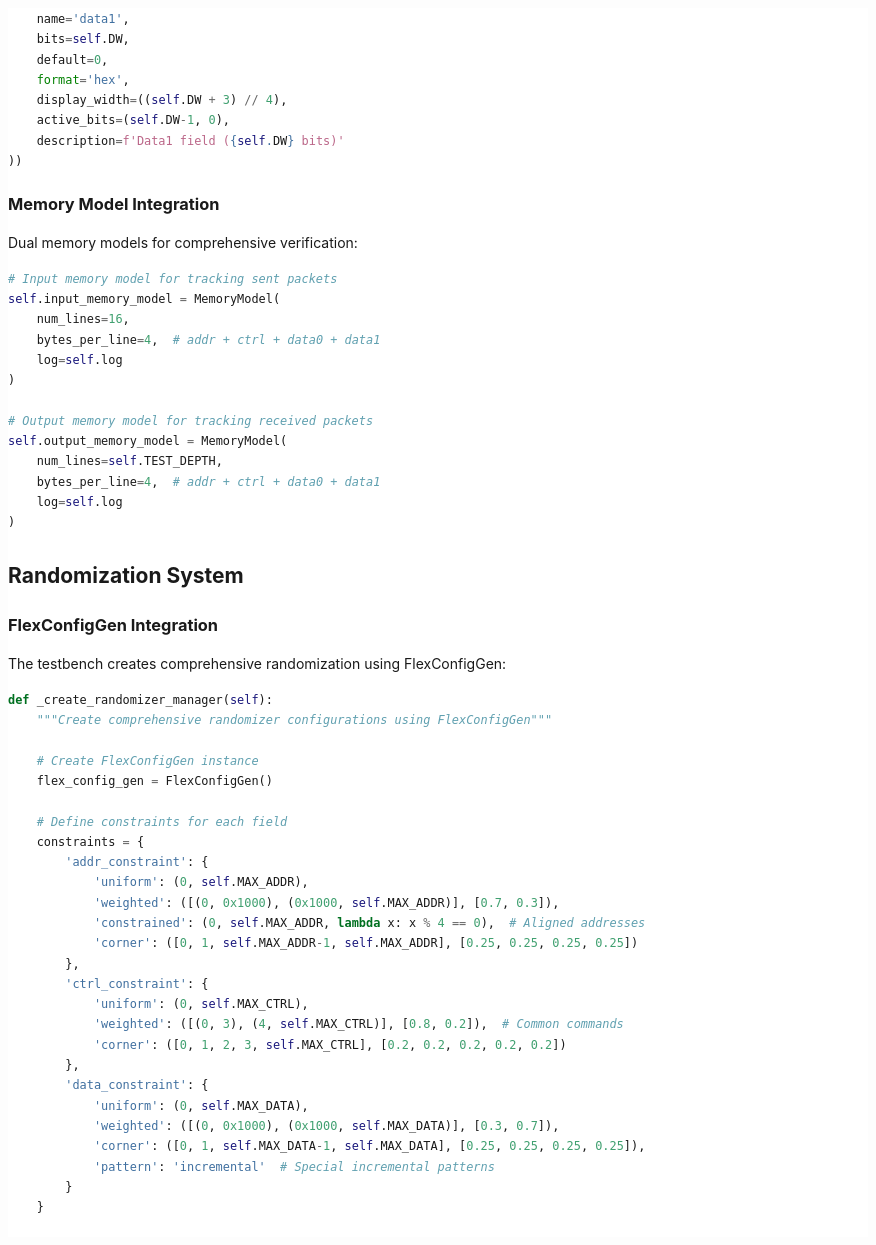 ```python
    name='data1',
    bits=self.DW,
    default=0,
    format='hex',
    display_width=((self.DW + 3) // 4),
    active_bits=(self.DW-1, 0),
    description=f'Data1 field ({self.DW} bits)'
))
```

### Memory Model Integration

Dual memory models for comprehensive verification:

```python
# Input memory model for tracking sent packets
self.input_memory_model = MemoryModel(
    num_lines=16,
    bytes_per_line=4,  # addr + ctrl + data0 + data1
    log=self.log
)

# Output memory model for tracking received packets
self.output_memory_model = MemoryModel(
    num_lines=self.TEST_DEPTH,
    bytes_per_line=4,  # addr + ctrl + data0 + data1
    log=self.log
)
```

## Randomization System

### FlexConfigGen Integration

The testbench creates comprehensive randomization using FlexConfigGen:

```python
def _create_randomizer_manager(self):
    """Create comprehensive randomizer configurations using FlexConfigGen"""
    
    # Create FlexConfigGen instance
    flex_config_gen = FlexConfigGen()
    
    # Define constraints for each field
    constraints = {
        'addr_constraint': {
            'uniform': (0, self.MAX_ADDR),
            'weighted': ([(0, 0x1000), (0x1000, self.MAX_ADDR)], [0.7, 0.3]),
            'constrained': (0, self.MAX_ADDR, lambda x: x % 4 == 0),  # Aligned addresses
            'corner': ([0, 1, self.MAX_ADDR-1, self.MAX_ADDR], [0.25, 0.25, 0.25, 0.25])
        },
        'ctrl_constraint': {
            'uniform': (0, self.MAX_CTRL),
            'weighted': ([(0, 3), (4, self.MAX_CTRL)], [0.8, 0.2]),  # Common commands
            'corner': ([0, 1, 2, 3, self.MAX_CTRL], [0.2, 0.2, 0.2, 0.2, 0.2])
        },
        'data_constraint': {
            'uniform': (0, self.MAX_DATA),
            'weighted': ([(0, 0x1000), (0x1000, self.MAX_DATA)], [0.3, 0.7]),
            'corner': ([0, 1, self.MAX_DATA-1, self.MAX_DATA], [0.25, 0.25, 0.25, 0.25]),
            'pattern': 'incremental'  # Special incremental patterns
        }
    }
    
```